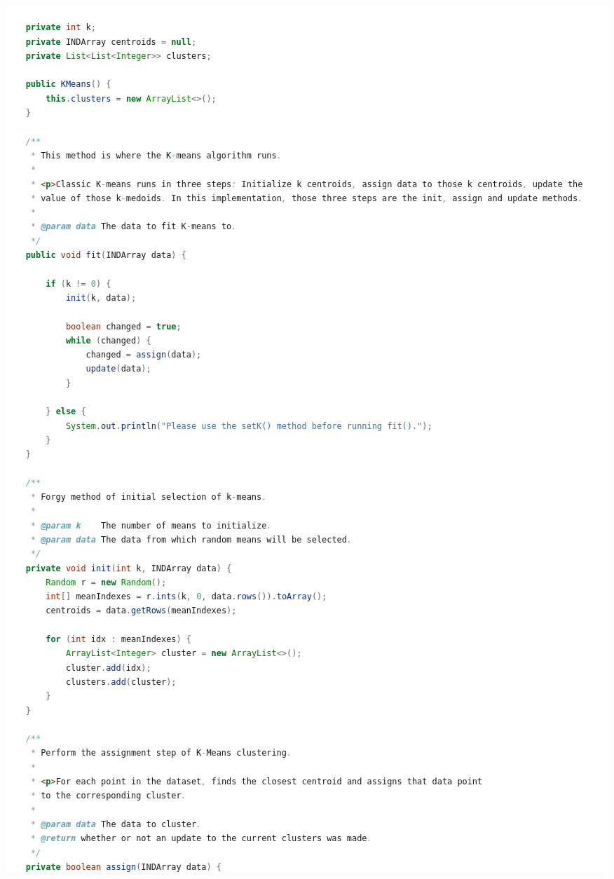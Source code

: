 ```java

	private int k;
	private INDArray centroids = null;
	private List<List<Integer>> clusters;

	public KMeans() {
		this.clusters = new ArrayList<>();
	}

	/**
	 * This method is where the K-means algorithm runs.
	 *
	 * <p>Classic K-means runs in three steps: Initialize k centroids, assign data to those k centroids, update the
	 * value of those k-medoids. In this implementation, those three steps are the init, assign and update methods.
	 *
	 * @param data The data to fit K-means to.
	 */
	public void fit(INDArray data) {

		if (k != 0) {
			init(k, data);

			boolean changed = true;
			while (changed) {
				changed = assign(data);
				update(data);
			}

		} else {
			System.out.println("Please use the setK() method before running fit().");
		}
	}

	/**
	 * Forgy method of initial selection of k-means.
	 *
	 * @param k    The number of means to initialize.
	 * @param data The data from which random means will be selected.
	 */
	private void init(int k, INDArray data) {
		Random r = new Random();
		int[] meanIndexes = r.ints(k, 0, data.rows()).toArray();
		centroids = data.getRows(meanIndexes);

		for (int idx : meanIndexes) {
			ArrayList<Integer> cluster = new ArrayList<>();
			cluster.add(idx);
			clusters.add(cluster);
		}
	}

	/**
	 * Perform the assignment step of K-Means clustering.
	 *
	 * <p>For each point in the dataset, finds the closest centroid and assigns that data point
	 * to the corresponding cluster.
	 *
	 * @param data The data to cluster.
	 * @return whether or not an update to the current clusters was made.
	 */
	private boolean assign(INDArray data) {
```